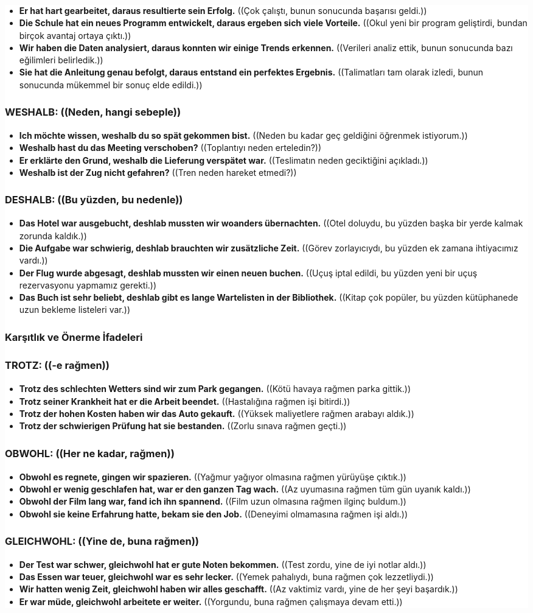 - **Er hat hart gearbeitet, daraus resultierte sein Erfolg.** ((Çok çalıştı, bunun sonucunda başarısı geldi.))
- **Die Schule hat ein neues Programm entwickelt, daraus ergeben sich viele Vorteile.** ((Okul yeni bir program geliştirdi, bundan birçok avantaj ortaya çıktı.))
- **Wir haben die Daten analysiert, daraus konnten wir einige Trends erkennen.** ((Verileri analiz ettik, bunun sonucunda bazı eğilimleri belirledik.))
- **Sie hat die Anleitung genau befolgt, daraus entstand ein perfektes Ergebnis.** ((Talimatları tam olarak izledi, bunun sonucunda mükemmel bir sonuç elde edildi.))

### **WESHALB:** ((Neden, hangi sebeple))

- **Ich möchte wissen, weshalb du so spät gekommen bist.** ((Neden bu kadar geç geldiğini öğrenmek istiyorum.))
- **Weshalb hast du das Meeting verschoben?** ((Toplantıyı neden erteledin?))
- **Er erklärte den Grund, weshalb die Lieferung verspätet war.** ((Teslimatın neden geciktiğini açıkladı.))
- **Weshalb ist der Zug nicht gefahren?** ((Tren neden hareket etmedi?))

### **DESHALB:** ((Bu yüzden, bu nedenle))

- **Das Hotel war ausgebucht, deshlab mussten wir woanders übernachten.** ((Otel doluydu, bu yüzden başka bir yerde kalmak zorunda kaldık.))
- **Die Aufgabe war schwierig, deshlab brauchten wir zusätzliche Zeit.** ((Görev zorlayıcıydı, bu yüzden ek zamana ihtiyacımız vardı.))
- **Der Flug wurde abgesagt, deshlab mussten wir einen neuen buchen.** ((Uçuş iptal edildi, bu yüzden yeni bir uçuş rezervasyonu yapmamız gerekti.))
- **Das Buch ist sehr beliebt, deshlab gibt es lange Wartelisten in der Bibliothek.** ((Kitap çok popüler, bu yüzden kütüphanede uzun bekleme listeleri var.))

 

### Karşıtlık ve Önerme İfadeleri 
 
### **TROTZ:** ((-e rağmen))

- **Trotz des schlechten Wetters sind wir zum Park gegangen.** ((Kötü havaya rağmen parka gittik.))
- **Trotz seiner Krankheit hat er die Arbeit beendet.** ((Hastalığına rağmen işi bitirdi.))
- **Trotz der hohen Kosten haben wir das Auto gekauft.** ((Yüksek maliyetlere rağmen arabayı aldık.))
- **Trotz der schwierigen Prüfung hat sie bestanden.** ((Zorlu sınava rağmen geçti.))

### **OBWOHL:** ((Her ne kadar, rağmen))

- **Obwohl es regnete, gingen wir spazieren.** ((Yağmur yağıyor olmasına rağmen yürüyüşe çıktık.))
- **Obwohl er wenig geschlafen hat, war er den ganzen Tag wach.** ((Az uyumasına rağmen tüm gün uyanık kaldı.))
- **Obwohl der Film lang war, fand ich ihn spannend.** ((Film uzun olmasına rağmen ilginç buldum.))
- **Obwohl sie keine Erfahrung hatte, bekam sie den Job.** ((Deneyimi olmamasına rağmen işi aldı.))

### **GLEICHWOHL:** ((Yine de, buna rağmen))

- **Der Test war schwer, gleichwohl hat er gute Noten bekommen.** ((Test zordu, yine de iyi notlar aldı.))
- **Das Essen war teuer, gleichwohl war es sehr lecker.** ((Yemek pahalıydı, buna rağmen çok lezzetliydi.))
- **Wir hatten wenig Zeit, gleichwohl haben wir alles geschafft.** ((Az vaktimiz vardı, yine de her şeyi başardık.))
- **Er war müde, gleichwohl arbeitete er weiter.** ((Yorgundu, buna rağmen çalışmaya devam etti.))
